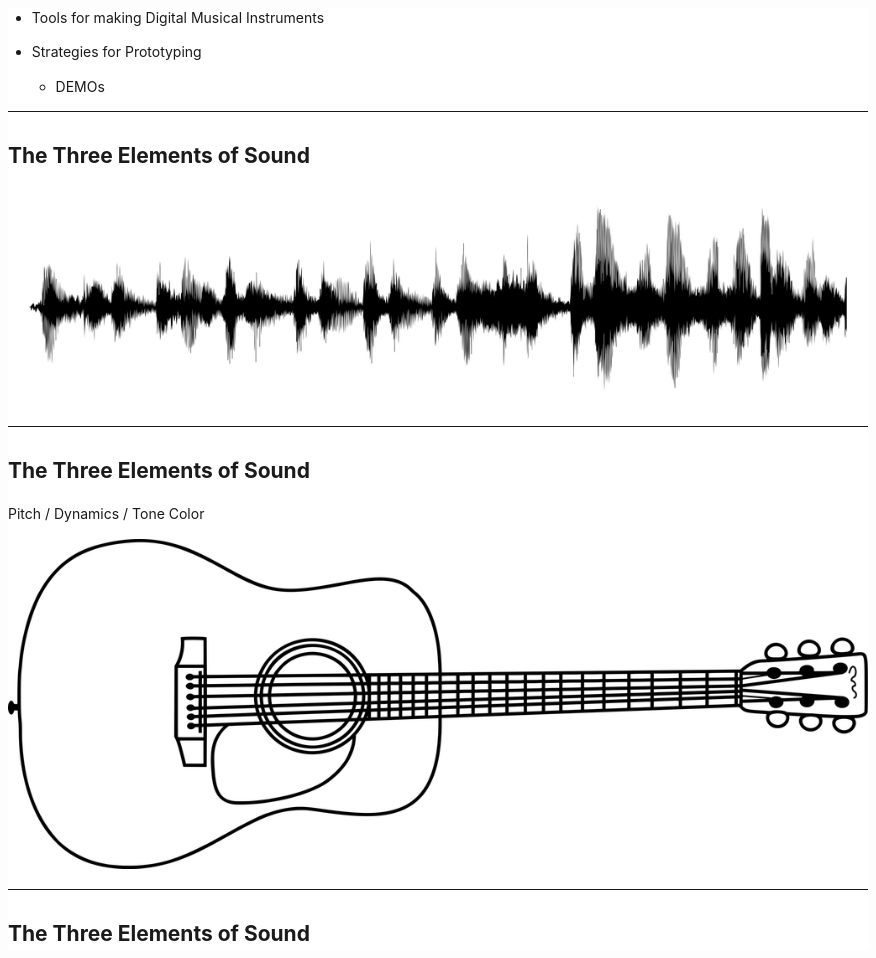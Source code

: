 - Tools for making Digital Musical Instruments

- Strategies for Prototyping
  - DEMOs

---

## The Three Elements of Sound

![bg invert  106% ](./assets/Sound-Wave.svg) 

---
## The Three Elements of Sound

Pitch / Dynamics / Tone Color

![invert h:400](./assets/AcousticGuitar.svg) 




---
## The Three Elements of Sound
